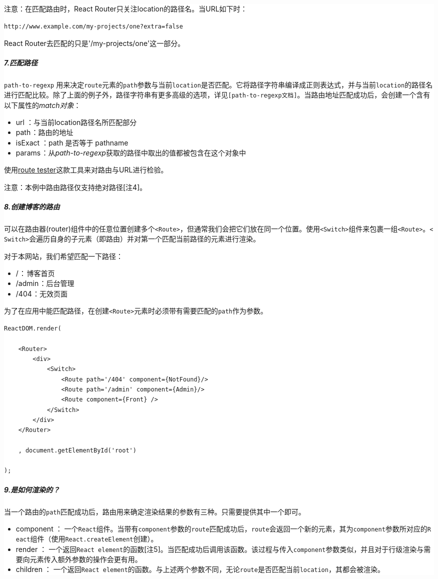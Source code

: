 注意：在匹配路由时，React Router只关注location的路径名。当URL如下时：

```
http://www.example.com/my-projects/one?extra=false
```

React Router去匹配的只是'/my-projects/one'这一部分。

##### 7.匹配路径

`path-to-regexp` 用来决定`route`元素的`path`参数与当前`location`是否匹配。它将路径字符串编译成正则表达式，并与当前`location`的路径名进行匹配比较。除了上面的例子外，路径字符串有更多高级的选项，详见`[path-to-regexp文档]`。当路由地址匹配成功后，会创建一个含有以下属性的*match对象*：
- url ：与当前location路径名所匹配部分
- path ：路由的地址
- isExact ：path 是否等于 pathname
- params ：从*path-to-regexp*获取的路径中取出的值都被包含在这个对象中

使用[route tester](https://pshrmn.github.io/route-tester/#/)这款工具来对路由与URL进行检验。

注意：本例中路由路径仅支持绝对路径[注4]。

##### 8.创建博客的路由

可以在路由器(router)组件中的任意位置创建多个`<Route>`，但通常我们会把它们放在同一个位置。使用`<Switch>`组件来包裹一组`<Route>`。`<Switch>`会遍历自身的子元素（即路由）并对第一个匹配当前路径的元素进行渲染。

对于本网站，我们希望匹配一下路径：

- / ： 博客首页
- /admin ：后台管理
- /404 ：无效页面

为了在应用中能匹配路径，在创建`<Route>`元素时必须带有需要匹配的`path`作为参数。

```
ReactDOM.render(

    <Router>
        <div>
            <Switch>
                <Route path='/404' component={NotFound}/>
                <Route path='/admin' component={Admin}/>              
                <Route component={Front} />
            </Switch>
        </div>
    </Router>

    , document.getElementById('root')

);

```

##### 9.<Route>是如何渲染的？

当一个路由的`path`匹配成功后，路由用来确定渲染结果的参数有三种。只需要提供其中一个即可。

- component ： 一个`React`组件。当带有`component`参数的`route`匹配成功后，`route`会返回一个新的元素，其为`component`参数所对应的`React`组件（使用`React.createElement`创建）。
- render ： 一个返回`React element`的函数[注5]。当匹配成功后调用该函数。该过程与传入`component`参数类似，并且对于行级渲染与需要向元素传入额外参数的操作会更有用。
- children ： 一个返回`React element`的函数。与上述两个参数不同，无论`route`是否匹配当前`location`，其都会被渲染。
